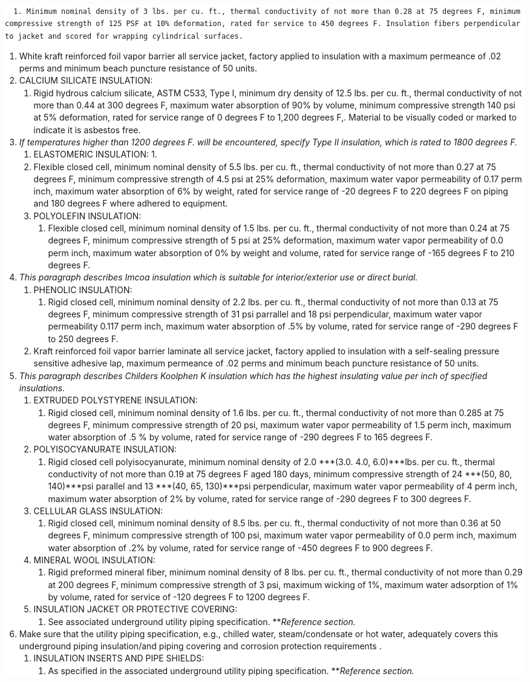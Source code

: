       1. Minimum nominal density of 3 lbs. per cu. ft., thermal conductivity of not more than 0.28 at 75 degrees F, minimum compressive strength of 125 PSF at 10% deformation, rated for service to 450 degrees F. Insulation fibers perpendicular to jacket and scored for wrapping cylindrical surfaces. 
   1. White kraft reinforced foil vapor barrier all service jacket, factory applied to insulation with a maximum permeance of .02 perms and minimum beach puncture resistance of 50 units.
   1. CALCIUM SILICATE INSULATION:
      1. Rigid hydrous calcium silicate, ASTM C533, Type I, minimum dry density of 12.5 lbs. per cu. ft., thermal conductivity of not more than 0.44 at 300 degrees F, maximum water absorption of 90% by volume, minimum compressive strength 140 psi at 5% deformation, rated for service range of 0 degrees F to 1,200 degrees F,. Material to be visually coded or marked to indicate it is asbestos free.
1. *If temperatures higher than 1200 degrees F. will be encountered, specify Type II insulation, which is rated to 1800 degrees F.*
   1. ELASTOMERIC INSULATION:
      1. 
   1. Flexible closed cell, minimum nominal density of 5.5 lbs. per cu. ft., thermal conductivity of not more than 0.27 at 75 degrees F, minimum compressive strength of 4.5 psi at 25% deformation, maximum water vapor permeability of 0.17 perm inch, maximum water absorption of 6% by weight, rated for service range of -20 degrees F to 220 degrees F on piping and 180 degrees F where adhered to equipment.
   1. POLYOLEFIN INSULATION:
      1. Flexible closed cell, minimum nominal density of 1.5 lbs. per cu. ft., thermal conductivity of not more than 0.24 at 75 degrees F, minimum compressive strength of 5 psi at 25% deformation, maximum water vapor permeability of 0.0 perm inch, maximum water absorption of 0% by weight and volume, rated for service range of -165 degrees F to 210 degrees F.
1. *This paragraph describes Imcoa insulation which is suitable for interior/exterior use or direct burial.*
   1. PHENOLIC INSULATION:
      1. Rigid closed cell, minimum nominal density of 2.2 lbs. per cu. ft., thermal conductivity of not more than 0.13 at 75 degrees F, minimum compressive strength of 31 psi parrallel and 18 psi perpendicular, maximum water vapor permeability 0.117 perm inch, maximum water absorption of .5% by volume, rated for service range of -290 degrees F to 250 degrees F. 
   1. Kraft reinforced foil vapor barrier laminate all service jacket, factory applied to insulation with a self-sealing pressure sensitive adhesive lap, maximum permeance of .02 perms and minimum beach puncture resistance of 50 units.
1. *This paragraph describes Childers Koolphen K insulation which has the highest insulating value per inch of specified insulations.*
   1. EXTRUDED POLYSTYRENE INSULATION:
      1. Rigid closed cell, minimum nominal density of 1.6 lbs. per cu. ft., thermal conductivity of not more than 0.285 at 75 degrees F, minimum compressive strength of 20 psi, maximum water vapor permeability of 1.5 perm inch, maximum water absorption of .5 % by volume, rated for service range of -290 degrees F to 165 degrees F. 
   1. POLYISOCYANURATE INSULATION:
      1. Rigid closed cell polyisocyanurate, minimum nominal density of 2.0 ***(3.0. 4.0, 6.0)***lbs. per cu. ft., thermal conductivity of not more than 0.19 at 75 degrees F aged 180 days, minimum compressive strength of 24 ***(50, 80, 140)***psi parallel and 13 ***(40, 65, 130)***psi perpendicular, maximum water vapor permeability of 4 perm inch, maximum water absorption of 2% by volume, rated for service range of -290 degrees F to 300 degrees F. 
   1. CELLULAR GLASS INSULATION:
      1. Rigid closed cell, minimum nominal density of 8.5 lbs. per cu. ft., thermal conductivity of not more than 0.36 at 50 degrees F, minimum compressive strength of 100 psi, maximum water vapor permeability of 0.0 perm inch, maximum water absorption of .2% by volume, rated for service range of -450 degrees F to 900 degrees F. 
   1. MINERAL WOOL INSULATION:
      1. Rigid preformed mineral fiber, minimum nominal density of 8 lbs. per cu. ft., thermal conductivity of not more than 0.29 at 200 degrees F, minimum compressive strength of 3 psi, maximum wicking of 1%, maximum water adsorption of 1% by volume, rated for service of -120 degrees F to 1200 degrees F.
   1. INSULATION JACKET OR PROTECTIVE COVERING:
      1. See associated underground utility piping specification. ***Reference section.*
1. Make sure that the utility piping specification, e.g., chilled water, steam/condensate or hot water, adequately covers this underground piping insulation/and piping covering and corrosion protection requirements .
   1. INSULATION INSERTS AND PIPE SHIELDS:
      1. As specified in the associated underground utility piping specification. ***Reference section.*